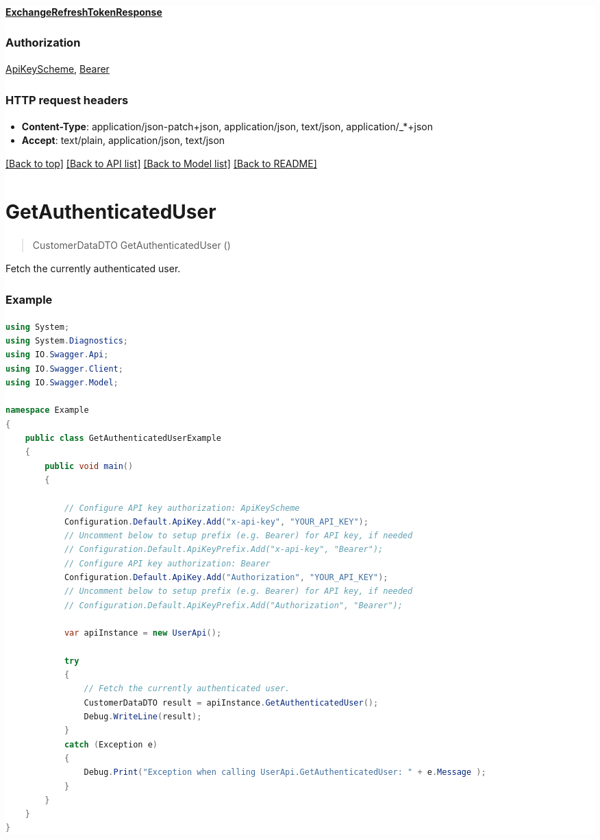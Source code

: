 [**ExchangeRefreshTokenResponse**](ExchangeRefreshTokenResponse.md)

### Authorization

[ApiKeyScheme](../README.md#ApiKeyScheme), [Bearer](../README.md#Bearer)

### HTTP request headers

 - **Content-Type**: application/json-patch+json, application/json, text/json, application/_*+json
 - **Accept**: text/plain, application/json, text/json

[[Back to top]](#) [[Back to API list]](../README.md#documentation-for-api-endpoints) [[Back to Model list]](../README.md#documentation-for-models) [[Back to README]](../README.md)

<a name="getauthenticateduser"></a>
# **GetAuthenticatedUser**
> CustomerDataDTO GetAuthenticatedUser ()

Fetch the currently authenticated user.



### Example
```csharp
using System;
using System.Diagnostics;
using IO.Swagger.Api;
using IO.Swagger.Client;
using IO.Swagger.Model;

namespace Example
{
    public class GetAuthenticatedUserExample
    {
        public void main()
        {
            
            // Configure API key authorization: ApiKeyScheme
            Configuration.Default.ApiKey.Add("x-api-key", "YOUR_API_KEY");
            // Uncomment below to setup prefix (e.g. Bearer) for API key, if needed
            // Configuration.Default.ApiKeyPrefix.Add("x-api-key", "Bearer");
            // Configure API key authorization: Bearer
            Configuration.Default.ApiKey.Add("Authorization", "YOUR_API_KEY");
            // Uncomment below to setup prefix (e.g. Bearer) for API key, if needed
            // Configuration.Default.ApiKeyPrefix.Add("Authorization", "Bearer");

            var apiInstance = new UserApi();

            try
            {
                // Fetch the currently authenticated user.
                CustomerDataDTO result = apiInstance.GetAuthenticatedUser();
                Debug.WriteLine(result);
            }
            catch (Exception e)
            {
                Debug.Print("Exception when calling UserApi.GetAuthenticatedUser: " + e.Message );
            }
        }
    }
}
```
